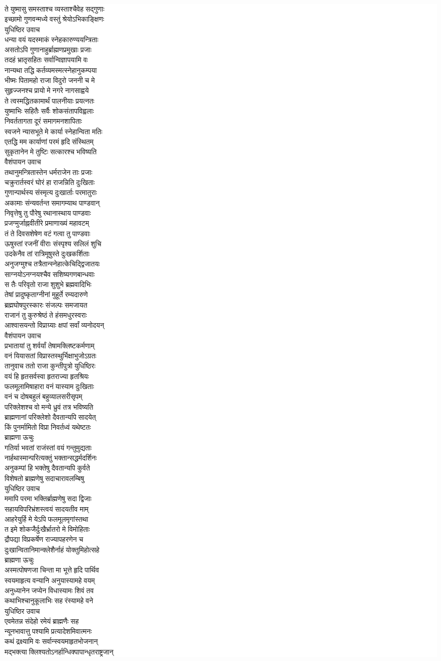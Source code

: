 ते युष्मासु समस्ताश्च व्यस्ताश्चैवेह सद्गुणाः  
इच्छामो गुणवन्मध्ये वस्तुं श्रेयोऽभिकाङ्क्षिणः  
युधिष्ठिर उवाच  
धन्या वयं यदस्माकं स्नेहकारुण्ययन्त्रिताः  
असतोऽपि गुणानाहुर्ब्राह्मणप्रमुखाः प्रजाः  
तदहं भ्रातृसहितः सर्वान्विज्ञापयामि वः  
नान्यथा तद्धि कर्तव्यमस्मत्स्नेहानुकम्पया  
भीष्मः पितामहो राजा विदुरो जननी च मे  
सुहृज्जनश्च प्रायो मे नगरे नागसाह्वये  
ते त्वस्मद्धितकामार्थं पालनीयाः प्रयत्नतः  
युष्माभिः सहितैः सर्वैः शोकसंतापविह्वलाः  
निवर्ततागता दूरं समागमनशापिताः  
स्वजने न्यासभूते मे कार्या स्नेहान्विता मतिः  
एतद्धि मम कार्याणां परमं हृदि संस्थितम्  
सुकृतानेन मे तुष्टिः सत्कारश्च भविष्यति  
वैशंपायन उवाच  
तथानुमन्त्रितास्तेन धर्मराजेन ताः प्रजाः  
चक्रुरार्तस्वरं घोरं हा राजन्निति दुःखिताः  
गुणान्पार्थस्य संस्मृत्य दुःखार्ताः परमातुराः  
अकामाः संन्यवर्तन्त समागम्याथ पाण्डवान्  
निवृत्तेषु तु पौरेषु रथानास्थाय पाण्डवाः  
प्रजग्मुर्जाह्नवीतीरे प्रमाणाख्यं महावटम्  
तं ते दिवसशेषेण वटं गत्वा तु पाण्डवाः  
ऊषुस्तां रजनीं वीराः संस्पृश्य सलिलं शुचि  
उदकेनैव तां रात्रिमूषुस्ते दुःखकर्शिताः  
अनुजग्मुश्च तत्रैतान्स्नेहात्केचिद्द्विजातयः  
साग्नयोऽनग्नयश्चैव सशिष्यगणबान्धवाः  
स तैः परिवृतो राजा शुशुभे ब्रह्मवादिभिः  
तेषां प्रादुष्कृताग्नीनां मुहूर्ते रम्यदारुणे  
ब्रह्मघोषपुरस्कारः संजल्पः समजायत  
राजानं तु कुरुश्रेष्ठं ते हंसमधुरस्वराः  
आश्वासयन्तो विप्राग्र्याः क्षपां सर्वां व्यनोदयन्  
वैशंपायन उवाच  
प्रभातायां तु शर्वर्यां तेषामक्लिष्टकर्मणाम्  
वनं यियासतां विप्रास्तस्थुर्भिक्षाभुजोऽग्रतः  
तानुवाच ततो राजा कुन्तीपुत्रो युधिष्ठिरः  
वयं हि हृतसर्वस्वा हृतराज्या हृतश्रियः  
फलमूलामिषाहारा वनं यास्याम दुःखिताः  
वनं च दोषबहुलं बहुव्यालसरीसृपम्  
परिक्लेशश्च वो मन्ये ध्रुवं तत्र भविष्यति  
ब्राह्मणानां परिक्लेशो दैवतान्यपि सादयेत्  
किं पुनर्मामितो विप्रा निवर्तध्वं यथेष्टतः  
ब्राह्मणा ऊचुः  
गतिर्या भवतां राजंस्तां वयं गन्तुमुद्यताः  
नार्हथास्मान्परित्यक्तुं भक्तान्सद्धर्मदर्शिनः  
अनुकम्पां हि भक्तेषु दैवतान्यपि कुर्वते  
विशेषतो ब्राह्मणेषु सदाचारावलम्बिषु  
युधिष्ठिर उवाच  
ममापि परमा भक्तिर्ब्राह्मणेषु सदा द्विजाः  
सहायविपरिभ्रंशस्त्वयं सादयतीव माम्  
आहरेयुर्हि मे येऽपि फलमूलमृगांस्तथा  
त इमे शोकजैर्दुःखैर्भ्रातरो मे विमोहिताः  
द्रौपद्या विप्रकर्षेण राज्यापहरणेन च  
दुःखान्वितानिमान्क्लेशैर्नाहं योक्तुमिहोत्सहे  
ब्राह्मणा ऊचुः  
अस्मत्पोषणजा चिन्ता मा भूत्ते हृदि पार्थिव  
स्वयमाहृत्य वन्यानि अनुयास्यामहे वयम्  
अनुध्यानेन जप्येन विधास्यामः शिवं तव  
कथाभिश्चानुकूलाभिः सह रंस्यामहे वने  
युधिष्ठिर उवाच  
एवमेतन्न संदेहो रमेयं ब्राह्मणैः सह  
न्यूनभावात्तु पश्यामि प्रत्यादेशमिवात्मनः  
कथं द्रक्ष्यामि वः सर्वान्स्वयमाहृतभोजनान्  
मद्भक्त्या क्लिश्यतोऽनर्हान्धिक्पापान्धृतराष्ट्रजान्  